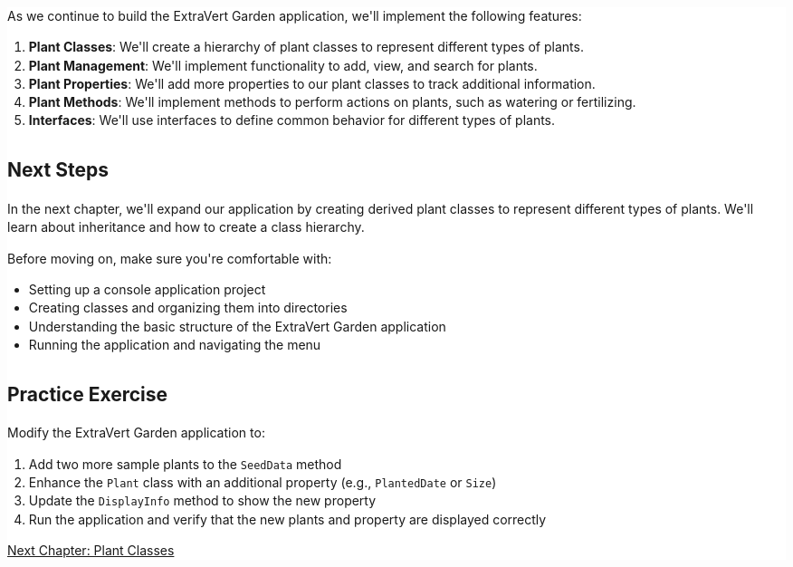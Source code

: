As we continue to build the ExtraVert Garden application, we'll implement the following features:

1. **Plant Classes**: We'll create a hierarchy of plant classes to represent different types of plants.
2. **Plant Management**: We'll implement functionality to add, view, and search for plants.
3. **Plant Properties**: We'll add more properties to our plant classes to track additional information.
4. **Plant Methods**: We'll implement methods to perform actions on plants, such as watering or fertilizing.
5. **Interfaces**: We'll use interfaces to define common behavior for different types of plants.

## Next Steps

In the next chapter, we'll expand our application by creating derived plant classes to represent different types of plants. We'll learn about inheritance and how to create a class hierarchy.

Before moving on, make sure you're comfortable with:
- Setting up a console application project
- Creating classes and organizing them into directories
- Understanding the basic structure of the ExtraVert Garden application
- Running the application and navigating the menu

## Practice Exercise

Modify the ExtraVert Garden application to:
1. Add two more sample plants to the `SeedData` method
2. Enhance the `Plant` class with an additional property (e.g., `PlantedDate` or `Size`)
3. Update the `DisplayInfo` method to show the new property
4. Run the application and verify that the new plants and property are displayed correctly

[Next Chapter: Plant Classes](./extravert-plant-classes.md)